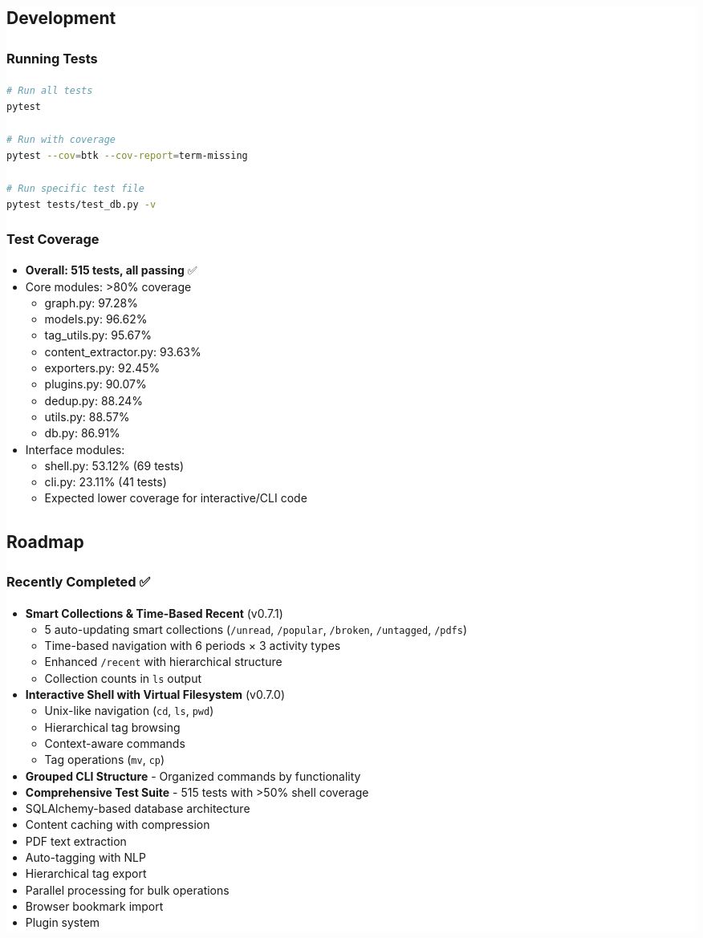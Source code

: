 ## Development

### Running Tests

```sh
# Run all tests
pytest

# Run with coverage
pytest --cov=btk --cov-report=term-missing

# Run specific test file
pytest tests/test_db.py -v
```

### Test Coverage

- **Overall: 515 tests, all passing** ✅
- Core modules: >80% coverage
  - graph.py: 97.28%
  - models.py: 96.62%
  - tag_utils.py: 95.67%
  - content_extractor.py: 93.63%
  - exporters.py: 92.45%
  - plugins.py: 90.07%
  - dedup.py: 88.24%
  - utils.py: 88.57%
  - db.py: 86.91%
- Interface modules:
  - shell.py: 53.12% (69 tests)
  - cli.py: 23.11% (41 tests)
  - Expected lower coverage for interactive/CLI code

## Roadmap

### Recently Completed ✅

- **Smart Collections & Time-Based Recent** (v0.7.1)
  - 5 auto-updating smart collections (`/unread`, `/popular`, `/broken`, `/untagged`, `/pdfs`)
  - Time-based navigation with 6 periods × 3 activity types
  - Enhanced `/recent` with hierarchical structure
  - Collection counts in `ls` output
- **Interactive Shell with Virtual Filesystem** (v0.7.0)
  - Unix-like navigation (`cd`, `ls`, `pwd`)
  - Hierarchical tag browsing
  - Context-aware commands
  - Tag operations (`mv`, `cp`)
- **Grouped CLI Structure** - Organized commands by functionality
- **Comprehensive Test Suite** - 515 tests with >50% shell coverage
- SQLAlchemy-based database architecture
- Content caching with compression
- PDF text extraction
- Auto-tagging with NLP
- Hierarchical tag export
- Parallel processing for bulk operations
- Browser bookmark import
- Plugin system
